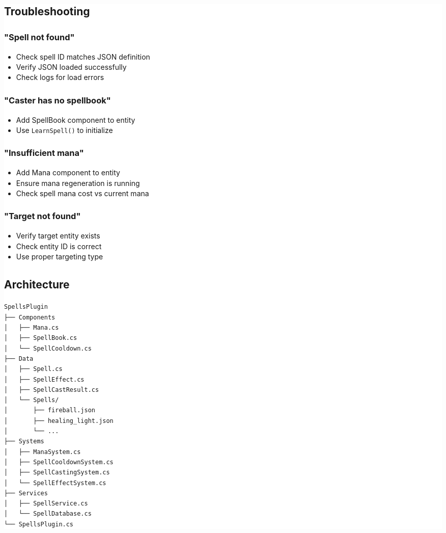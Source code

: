 ## Troubleshooting

### "Spell not found"

- Check spell ID matches JSON definition
- Verify JSON loaded successfully
- Check logs for load errors

### "Caster has no spellbook"

- Add SpellBook component to entity
- Use `LearnSpell()` to initialize

### "Insufficient mana"

- Add Mana component to entity
- Ensure mana regeneration is running
- Check spell mana cost vs current mana

### "Target not found"

- Verify target entity exists
- Check entity ID is correct
- Use proper targeting type

## Architecture

```
SpellsPlugin
├── Components
│   ├── Mana.cs
│   ├── SpellBook.cs
│   └── SpellCooldown.cs
├── Data
│   ├── Spell.cs
│   ├── SpellEffect.cs
│   ├── SpellCastResult.cs
│   └── Spells/
│       ├── fireball.json
│       ├── healing_light.json
│       └── ...
├── Systems
│   ├── ManaSystem.cs
│   ├── SpellCooldownSystem.cs
│   ├── SpellCastingSystem.cs
│   └── SpellEffectSystem.cs
├── Services
│   ├── SpellService.cs
│   └── SpellDatabase.cs
└── SpellsPlugin.cs
```
